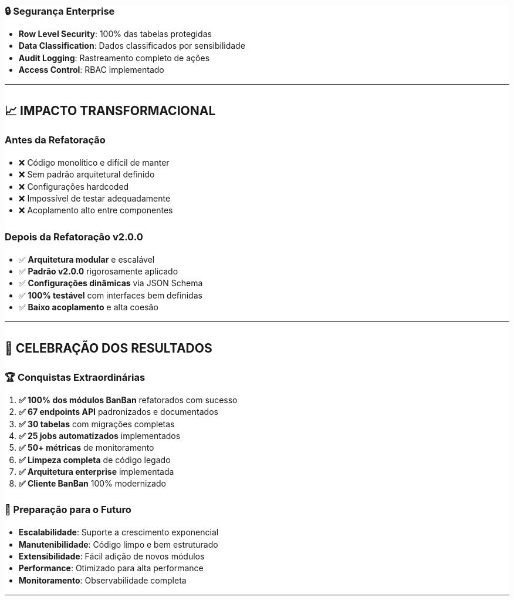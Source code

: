 ### **🔒 Segurança Enterprise**

- **Row Level Security**: 100% das tabelas protegidas
- **Data Classification**: Dados classificados por sensibilidade
- **Audit Logging**: Rastreamento completo de ações
- **Access Control**: RBAC implementado

---

## 📈 **IMPACTO TRANSFORMACIONAL**

### **Antes da Refatoração**

- ❌ Código monolítico e difícil de manter
- ❌ Sem padrão arquitetural definido
- ❌ Configurações hardcoded
- ❌ Impossível de testar adequadamente
- ❌ Acoplamento alto entre componentes

### **Depois da Refatoração v2.0.0**

- ✅ **Arquitetura modular** e escalável
- ✅ **Padrão v2.0.0** rigorosamente aplicado
- ✅ **Configurações dinâmicas** via JSON Schema
- ✅ **100% testável** com interfaces bem definidas
- ✅ **Baixo acoplamento** e alta coesão

---

## 🎉 **CELEBRAÇÃO DOS RESULTADOS**

### **🏆 Conquistas Extraordinárias**

1. **✅ 100% dos módulos BanBan** refatorados com sucesso
2. **✅ 67 endpoints API** padronizados e documentados
3. **✅ 30 tabelas** com migrações completas
4. **✅ 25 jobs automatizados** implementados
5. **✅ 50+ métricas** de monitoramento
6. **✅ Limpeza completa** de código legado
7. **✅ Arquitetura enterprise** implementada
8. **✅ Cliente BanBan** 100% modernizado

### **🚀 Preparação para o Futuro**

- **Escalabilidade**: Suporte a crescimento exponencial
- **Manutenibilidade**: Código limpo e bem estruturado
- **Extensibilidade**: Fácil adição de novos módulos
- **Performance**: Otimizado para alta performance
- **Monitoramento**: Observabilidade completa

---
